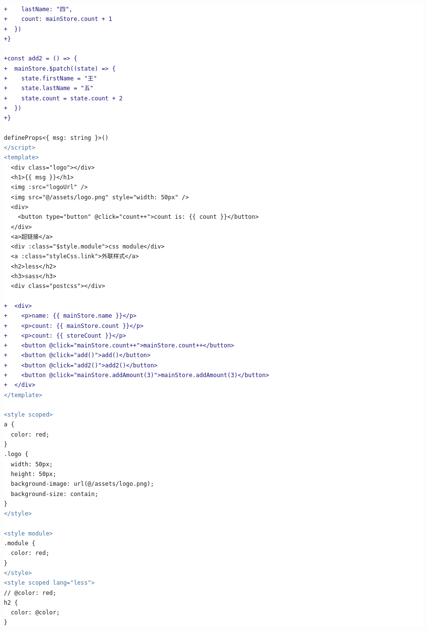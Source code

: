 ```diff
+    lastName: "四",
+    count: mainStore.count + 1
+  })
+}

+const add2 = () => {
+  mainStore.$patch((state) => {
+    state.firstName = "王"
+    state.lastName = "五"
+    state.count = state.count + 2
+  })
+}

defineProps<{ msg: string }>()
</script>
<template>
  <div class="logo"></div>
  <h1>{{ msg }}</h1>
  <img :src="logoUrl" />
  <img src="@/assets/logo.png" style="width: 50px" />
  <div>
    <button type="button" @click="count++">count is: {{ count }}</button>
  </div>
  <a>超链接</a>
  <div :class="$style.module">css module</div>
  <a :class="styleCss.link">外联样式</a>
  <h2>less</h2>
  <h3>sass</h3>
  <div class="postcss"></div>

+  <div>
+    <p>name: {{ mainStore.name }}</p>
+    <p>count: {{ mainStore.count }}</p>
+    <p>count: {{ storeCount }}</p>
+    <button @click="mainStore.count++">mainStore.count++</button>
+    <button @click="add()">add()</button>
+    <button @click="add2()">add2()</button>
+    <button @click="mainStore.addAmount(3)">mainStore.addAmount(3)</button>
+  </div>
</template>

<style scoped>
a {
  color: red;
}
.logo {
  width: 50px;
  height: 50px;
  background-image: url(@/assets/logo.png);
  background-size: contain;
}
</style>

<style module>
.module {
  color: red;
}
</style>
<style scoped lang="less">
// @color: red;
h2 {
  color: @color;
}
```